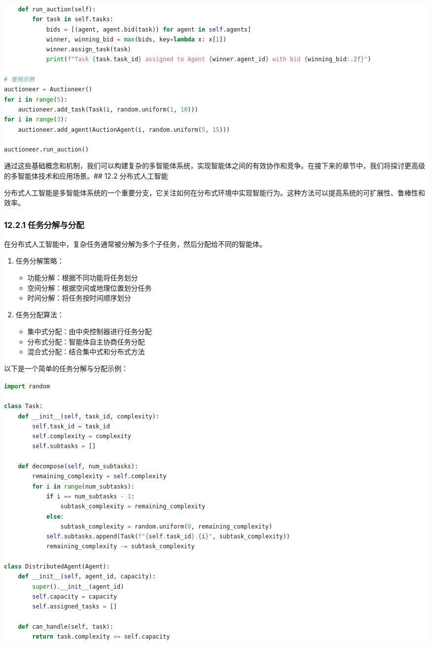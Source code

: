 ```python
    def run_auction(self):
        for task in self.tasks:
            bids = [(agent, agent.bid(task)) for agent in self.agents]
            winner, winning_bid = max(bids, key=lambda x: x[1])
            winner.assign_task(task)
            print(f"Task {task.task_id} assigned to Agent {winner.agent_id} with bid {winning_bid:.2f}")

# 使用示例
auctioneer = Auctioneer()
for i in range(5):
    auctioneer.add_task(Task(i, random.uniform(1, 10)))
for i in range(3):
    auctioneer.add_agent(AuctionAgent(i, random.uniform(5, 15)))

auctioneer.run_auction()
```

通过这些基础概念和机制，我们可以构建复杂的多智能体系统，实现智能体之间的有效协作和竞争。在接下来的章节中，我们将探讨更高级的多智能体技术和应用场景。## 12.2 分布式人工智能

分布式人工智能是多智能体系统的一个重要分支，它关注如何在分布式环境中实现智能行为。这种方法可以提高系统的可扩展性、鲁棒性和效率。

### 12.2.1 任务分解与分配

在分布式人工智能中，复杂任务通常被分解为多个子任务，然后分配给不同的智能体。

1. 任务分解策略：
    - 功能分解：根据不同功能将任务划分
    - 空间分解：根据空间或地理位置划分任务
    - 时间分解：将任务按时间顺序划分

2. 任务分配算法：
    - 集中式分配：由中央控制器进行任务分配
    - 分布式分配：智能体自主协商任务分配
    - 混合式分配：结合集中式和分布式方法

以下是一个简单的任务分解与分配示例：

```python
import random

class Task:
    def __init__(self, task_id, complexity):
        self.task_id = task_id
        self.complexity = complexity
        self.subtasks = []

    def decompose(self, num_subtasks):
        remaining_complexity = self.complexity
        for i in range(num_subtasks):
            if i == num_subtasks - 1:
                subtask_complexity = remaining_complexity
            else:
                subtask_complexity = random.uniform(0, remaining_complexity)
            self.subtasks.append(Task(f"{self.task_id}.{i}", subtask_complexity))
            remaining_complexity -= subtask_complexity

class DistributedAgent(Agent):
    def __init__(self, agent_id, capacity):
        super().__init__(agent_id)
        self.capacity = capacity
        self.assigned_tasks = []

    def can_handle(self, task):
        return task.complexity <= self.capacity

```